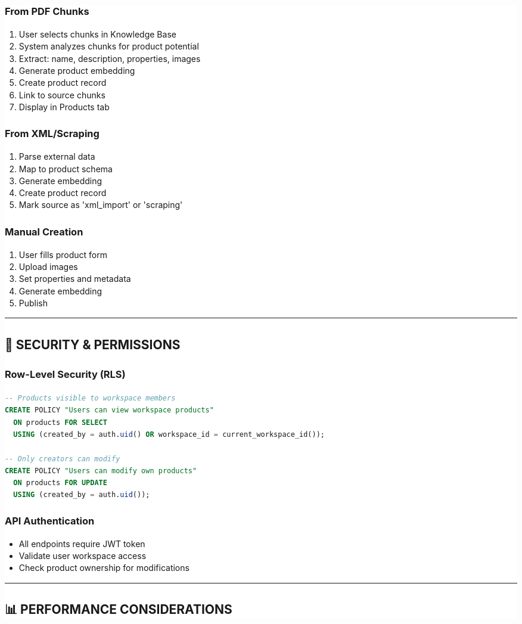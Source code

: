 ### From PDF Chunks
1. User selects chunks in Knowledge Base
2. System analyzes chunks for product potential
3. Extract: name, description, properties, images
4. Generate product embedding
5. Create product record
6. Link to source chunks
7. Display in Products tab

### From XML/Scraping
1. Parse external data
2. Map to product schema
3. Generate embedding
4. Create product record
5. Mark source as 'xml_import' or 'scraping'

### Manual Creation
1. User fills product form
2. Upload images
3. Set properties and metadata
4. Generate embedding
5. Publish

---

## 🔐 SECURITY & PERMISSIONS

### Row-Level Security (RLS)
```sql
-- Products visible to workspace members
CREATE POLICY "Users can view workspace products"
  ON products FOR SELECT
  USING (created_by = auth.uid() OR workspace_id = current_workspace_id());

-- Only creators can modify
CREATE POLICY "Users can modify own products"
  ON products FOR UPDATE
  USING (created_by = auth.uid());
```

### API Authentication
- All endpoints require JWT token
- Validate user workspace access
- Check product ownership for modifications

---

## 📊 PERFORMANCE CONSIDERATIONS

